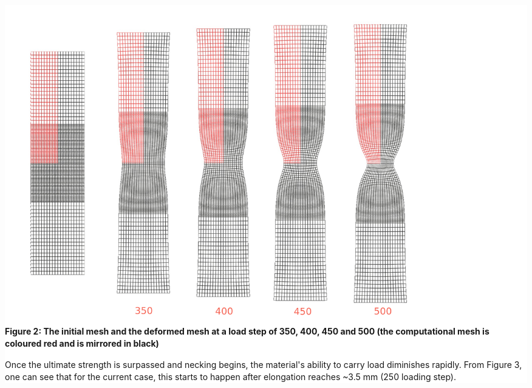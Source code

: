   <img src="./images/neckingBar-meshDeformation.png" alt="Image" width="700">
    <figcaption>
     <strong>Figure 2: The initial mesh and the deformed mesh at a load step of 350, 400, 450 and 500 (the computational mesh is coloured red and is mirrored in black)</strong>
    </figcaption>
</div>

Once the ultimate strength is surpassed and necking begins, the material's
ability to carry load diminishes rapidly. From Figure 3, one can see that for
the current case, this starts to happen after elongation reaches ~3.5 mm (250
loading step).

<div style="text-align: center;">